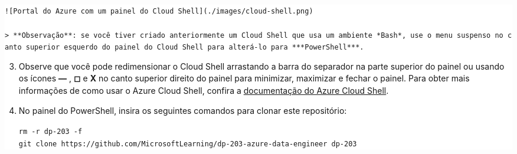     ![Portal do Azure com um painel do Cloud Shell](./images/cloud-shell.png)

    > **Observação**: se você tiver criado anteriormente um Cloud Shell que usa um ambiente *Bash*, use o menu suspenso no canto superior esquerdo do painel do Cloud Shell para alterá-lo para ***PowerShell***.

3. Observe que você pode redimensionar o Cloud Shell arrastando a barra do separador na parte superior do painel ou usando os ícones **&#8212;** , **&#9723;** e **X** no canto superior direito do painel para minimizar, maximizar e fechar o painel. Para obter mais informações de como usar o Azure Cloud Shell, confira a [documentação do Azure Cloud Shell](https://docs.microsoft.com/azure/cloud-shell/overview).

4. No painel do PowerShell, insira os seguintes comandos para clonar este repositório:

    ```
    rm -r dp-203 -f
    git clone https://github.com/MicrosoftLearning/dp-203-azure-data-engineer dp-203
    ```
